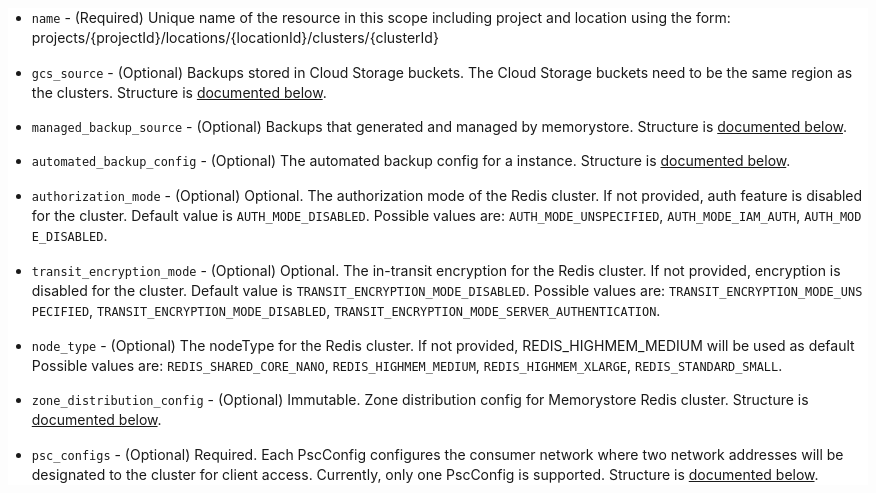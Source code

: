 * `name` -
  (Required)
  Unique name of the resource in this scope including project and location using the form:
  projects/{projectId}/locations/{locationId}/clusters/{clusterId}


* `gcs_source` -
  (Optional)
  Backups stored in Cloud Storage buckets. The Cloud Storage buckets need to be the same region as the clusters.
  Structure is [documented below](#nested_gcs_source).

* `managed_backup_source` -
  (Optional)
  Backups that generated and managed by memorystore.
  Structure is [documented below](#nested_managed_backup_source).

* `automated_backup_config` -
  (Optional)
  The automated backup config for a instance.
  Structure is [documented below](#nested_automated_backup_config).

* `authorization_mode` -
  (Optional)
  Optional. The authorization mode of the Redis cluster. If not provided, auth feature is disabled for the cluster.
  Default value is `AUTH_MODE_DISABLED`.
  Possible values are: `AUTH_MODE_UNSPECIFIED`, `AUTH_MODE_IAM_AUTH`, `AUTH_MODE_DISABLED`.

* `transit_encryption_mode` -
  (Optional)
  Optional. The in-transit encryption for the Redis cluster.
  If not provided, encryption is disabled for the cluster.
  Default value is `TRANSIT_ENCRYPTION_MODE_DISABLED`.
  Possible values are: `TRANSIT_ENCRYPTION_MODE_UNSPECIFIED`, `TRANSIT_ENCRYPTION_MODE_DISABLED`, `TRANSIT_ENCRYPTION_MODE_SERVER_AUTHENTICATION`.

* `node_type` -
  (Optional)
  The nodeType for the Redis cluster.
  If not provided, REDIS_HIGHMEM_MEDIUM will be used as default
  Possible values are: `REDIS_SHARED_CORE_NANO`, `REDIS_HIGHMEM_MEDIUM`, `REDIS_HIGHMEM_XLARGE`, `REDIS_STANDARD_SMALL`.

* `zone_distribution_config` -
  (Optional)
  Immutable. Zone distribution config for Memorystore Redis cluster.
  Structure is [documented below](#nested_zone_distribution_config).

* `psc_configs` -
  (Optional)
  Required. Each PscConfig configures the consumer network where two
  network addresses will be designated to the cluster for client access.
  Currently, only one PscConfig is supported.
  Structure is [documented below](#nested_psc_configs).
